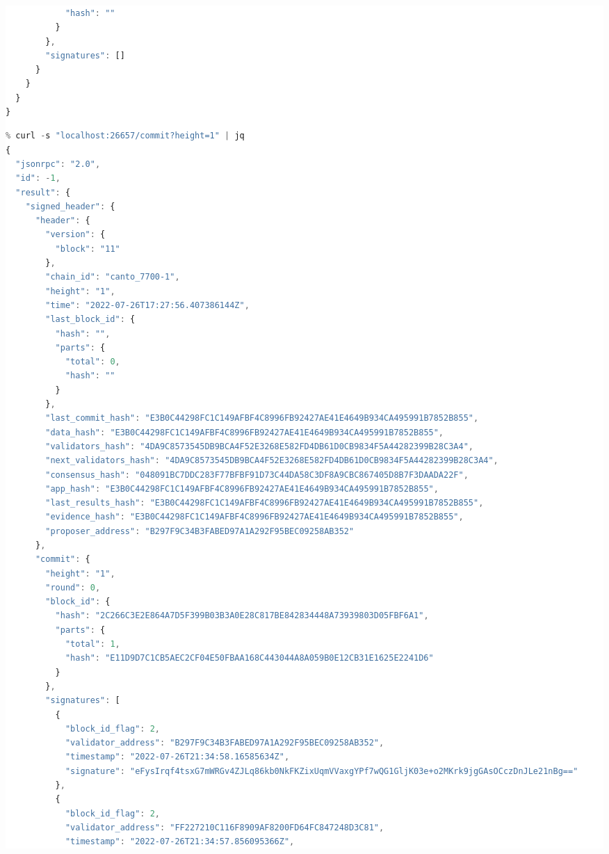 ```js
            "hash": ""
          }
        },
        "signatures": []
      }
    }
  }
}
```

```js
% curl -s "localhost:26657/commit?height=1" | jq
{
  "jsonrpc": "2.0",
  "id": -1,
  "result": {
    "signed_header": {
      "header": {
        "version": {
          "block": "11"
        },
        "chain_id": "canto_7700-1",
        "height": "1",
        "time": "2022-07-26T17:27:56.407386144Z",
        "last_block_id": {
          "hash": "",
          "parts": {
            "total": 0,
            "hash": ""
          }
        },
        "last_commit_hash": "E3B0C44298FC1C149AFBF4C8996FB92427AE41E4649B934CA495991B7852B855",
        "data_hash": "E3B0C44298FC1C149AFBF4C8996FB92427AE41E4649B934CA495991B7852B855",
        "validators_hash": "4DA9C8573545DB9BCA4F52E3268E582FD4DB61D0CB9834F5A44282399B28C3A4",
        "next_validators_hash": "4DA9C8573545DB9BCA4F52E3268E582FD4DB61D0CB9834F5A44282399B28C3A4",
        "consensus_hash": "048091BC7DDC283F77BFBF91D73C44DA58C3DF8A9CBC867405D8B7F3DAADA22F",
        "app_hash": "E3B0C44298FC1C149AFBF4C8996FB92427AE41E4649B934CA495991B7852B855",
        "last_results_hash": "E3B0C44298FC1C149AFBF4C8996FB92427AE41E4649B934CA495991B7852B855",
        "evidence_hash": "E3B0C44298FC1C149AFBF4C8996FB92427AE41E4649B934CA495991B7852B855",
        "proposer_address": "B297F9C34B3FABED97A1A292F95BEC09258AB352"
      },
      "commit": {
        "height": "1",
        "round": 0,
        "block_id": {
          "hash": "2C266C3E2E864A7D5F399B03B3A0E28C817BE842834448A73939803D05FBF6A1",
          "parts": {
            "total": 1,
            "hash": "E11D9D7C1CB5AEC2CF04E50FBAA168C443044A8A059B0E12CB31E1625E2241D6"
          }
        },
        "signatures": [
          {
            "block_id_flag": 2,
            "validator_address": "B297F9C34B3FABED97A1A292F95BEC09258AB352",
            "timestamp": "2022-07-26T21:34:58.16585634Z",
            "signature": "eFysIrqf4tsxG7mWRGv4ZJLq86kb0NkFKZixUqmVVaxgYPf7wQG1GljK03e+o2MKrk9jgGAsOCczDnJLe21nBg=="
          },
          {
            "block_id_flag": 2,
            "validator_address": "FF227210C116F8909AF8200FD64FC847248D3C81",
            "timestamp": "2022-07-26T21:34:57.856095366Z",
```
